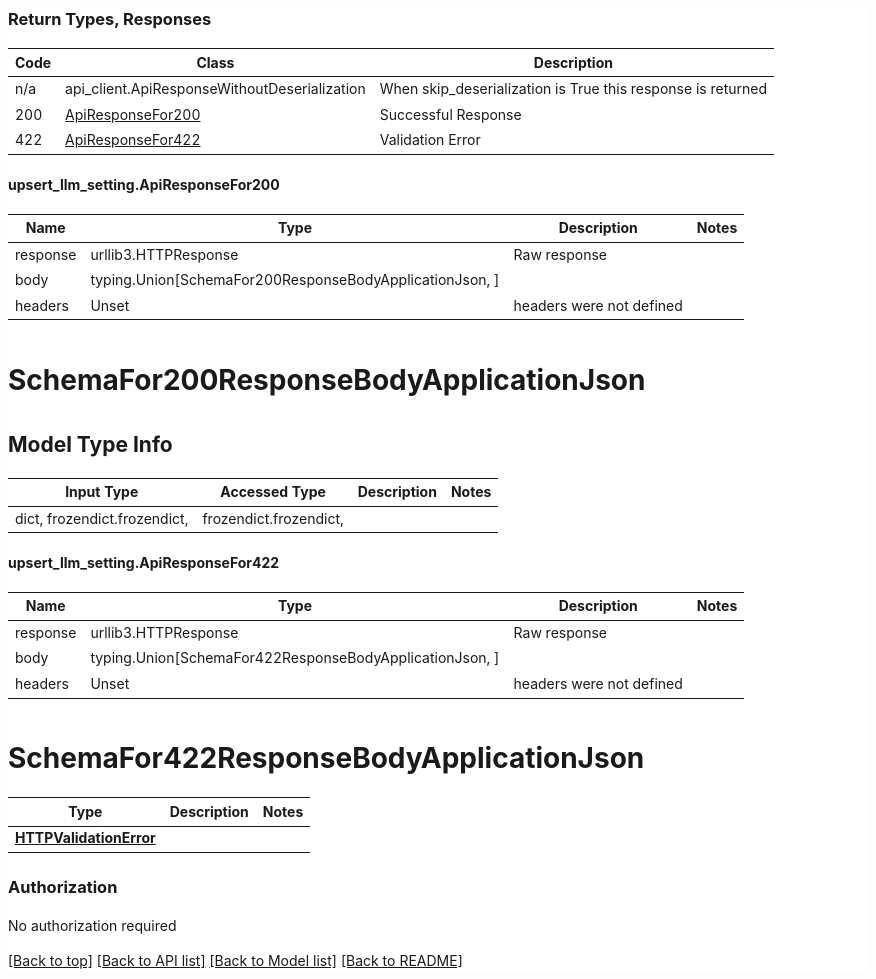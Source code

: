 ### Return Types, Responses

Code | Class | Description
------------- | ------------- | -------------
n/a | api_client.ApiResponseWithoutDeserialization | When skip_deserialization is True this response is returned
200 | [ApiResponseFor200](#upsert_llm_setting.ApiResponseFor200) | Successful Response
422 | [ApiResponseFor422](#upsert_llm_setting.ApiResponseFor422) | Validation Error

#### upsert_llm_setting.ApiResponseFor200
Name | Type | Description  | Notes
------------- | ------------- | ------------- | -------------
response | urllib3.HTTPResponse | Raw response |
body | typing.Union[SchemaFor200ResponseBodyApplicationJson, ] |  |
headers | Unset | headers were not defined |

# SchemaFor200ResponseBodyApplicationJson

## Model Type Info
Input Type | Accessed Type | Description | Notes
------------ | ------------- | ------------- | -------------
dict, frozendict.frozendict,  | frozendict.frozendict,  |  | 

#### upsert_llm_setting.ApiResponseFor422
Name | Type | Description  | Notes
------------- | ------------- | ------------- | -------------
response | urllib3.HTTPResponse | Raw response |
body | typing.Union[SchemaFor422ResponseBodyApplicationJson, ] |  |
headers | Unset | headers were not defined |

# SchemaFor422ResponseBodyApplicationJson
Type | Description  | Notes
------------- | ------------- | -------------
[**HTTPValidationError**](../../models/HTTPValidationError.md) |  | 


### Authorization

No authorization required

[[Back to top]](#__pageTop) [[Back to API list]](../../../README.md#documentation-for-api-endpoints) [[Back to Model list]](../../../README.md#documentation-for-models) [[Back to README]](../../../README.md)

